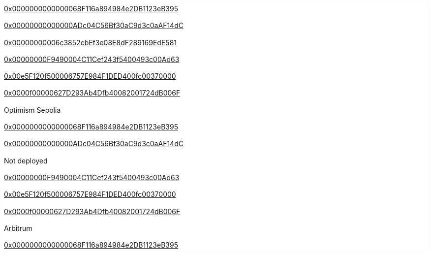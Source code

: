 [0x0000000000000068F116a894984e2DB1123eB395](https://optimistic.etherscan.io/address/0x0000000000000068F116a894984e2DB1123eB395#code)

</td><td>

[0x00000000000000ADc04C56Bf30aC9d3c0aAF14dC](https://optimistic.etherscan.io/address/0x00000000000000ADc04C56Bf30aC9d3c0aAF14dC#code)

</td><td>

[0x00000000006c3852cbEf3e08E8dF289169EdE581](https://optimistic.etherscan.io/address/0x00000000006c3852cbEf3e08E8dF289169EdE581#code)

</td><td>

[0x00000000F9490004C11Cef243f5400493c00Ad63](https://optimistic.etherscan.io/address/0x00000000F9490004C11Cef243f5400493c00Ad63#code)

</td><td>

[0x00e5F120f500006757E984F1DED400fc00370000](https://optimistic.etherscan.io/address/0x00e5F120f500006757E984F1DED400fc00370000#code)

</td><td>

[0x0000f00000627D293Ab4Dfb40082001724dB006F](https://optimistic.etherscan.io/address/0x0000f00000627D293Ab4Dfb40082001724dB006F#code)

</td></tr>
<tr><td>Optimism Sepolia</td><td>

[0x0000000000000068F116a894984e2DB1123eB395](https://sepolia-optimism.etherscan.io/address/0x0000000000000068F116a894984e2DB1123eB395#code)

</td><td>

[0x00000000000000ADc04C56Bf30aC9d3c0aAF14dC](https://sepolia-optimism.etherscan.io/address/0x00000000000000ADc04C56Bf30aC9d3c0aAF14dC#code)

</td><td>

Not deployed

</td><td>

[0x00000000F9490004C11Cef243f5400493c00Ad63](https://sepolia-optimism.etherscan.io/address/0x00000000F9490004C11Cef243f5400493c00Ad63#code)

</td><td>

[0x00e5F120f500006757E984F1DED400fc00370000](https://sepolia-optimism.etherscan.io/address/0x00e5F120f500006757E984F1DED400fc00370000#code)

</td><td>

[0x0000f00000627D293Ab4Dfb40082001724dB006F](https://sepolia-optimism.etherscan.io/address/0x0000f00000627D293Ab4Dfb40082001724dB006F#code)

</td></tr>
<tr><td>Arbitrum</td><td>

[0x0000000000000068F116a894984e2DB1123eB395](https://arbiscan.io/address/0x0000000000000068F116a894984e2DB1123eB395#code)
